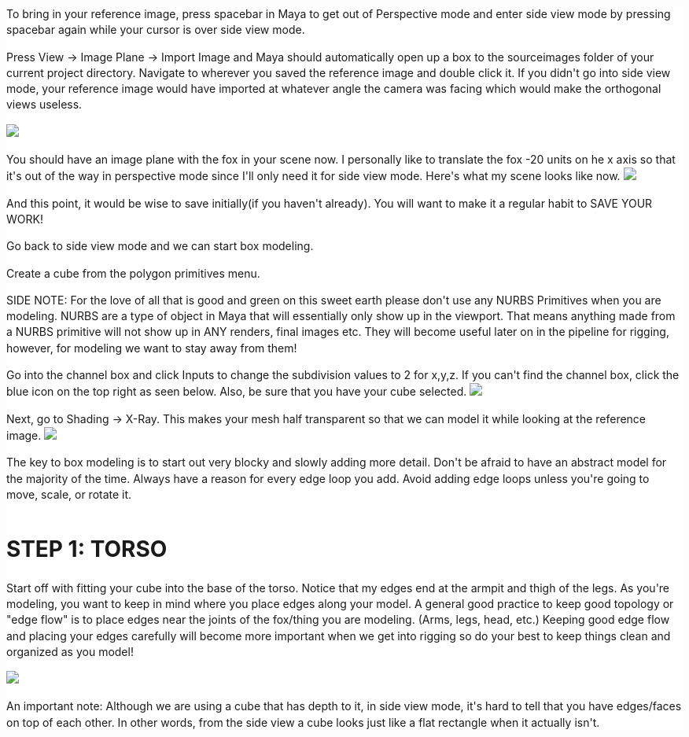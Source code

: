 To bring in your reference image, press spacebar in Maya to get out of Perspective mode and enter side view mode by pressing spacebar again while your cursor is over side view mode.

Press View -> Image Plane -> Import Image and Maya should automatically open up a box to the sourceimages folder of your current project directory. Navigate to wherever you saved the reference image and double click it. If you didn't go into side view mode, your reference image would have imported at whatever angle the camera was facing which would make the orthogonal views useless.

![](imagePlane.png)

You should have an image plane with the fox in your scene now. I personally like to translate the fox -20 units on he x axis so that it's out of the way in perspective mode since I'll only need it for side view mode. Here's what my scene looks like now.
![](ImagePersp.jpg)

And this point, it would be wise to save initially(if you haven't already). You will want to make it a regular habit to SAVE YOUR WORK!

Go back to side view mode and we can start box modeling.

Create a cube from the polygon primitives menu.

SIDE NOTE: For the love of all that is good and green on this sweet earth please don't use any NURBS Primitives when you are modeling. NURBS are a type of object in Maya that will essentially only show up in the viewport. That means anything made from a NURBS primitive will not show up in ANY renders, final images etc. They will become useful later on in the pipeline for rigging, however, for modeling we want to stay away from them!

Go into the channel box and click Inputs to change the subdivision values to 2 for x,y,z.
If you can't find the channel box, click the blue icon on the top right as seen below. Also, be sure that you have your cube selected.
![](channel.jpg)

Next, go to Shading -> X-Ray. This makes your mesh half transparent so that we can model it while looking at the reference image.
![](xRay.png)

The key to box modeling is to start out very blocky and slowly adding more detail. Don't be afraid to have an abstract model for the majority of the time. Always have a reason for every edge loop you add. Avoid adding edge loops unless you're going to move, scale, or rotate it.

# STEP 1: TORSO

Start off with fitting your cube into the base of the torso. Notice that my edges end at the armpit and thigh of the legs. As you're modeling, you want to keep in mind where you place edges along your model. A general good practice to keep good topology or "edge flow" is to place edges near the joints of the fox/thing you are modeling. (Arms, legs, head, etc.) Keeping good edge flow and placing your edges carefully will become more important when we get into rigging so do your best to keep things clean and organized as you model!

![](BOX.jpg)

An important note: Although we are using a cube that has depth to it, in side view mode, it's hard to tell that you have edges/faces on top of each other. In other words, from the side view a cube looks just like a flat rectangle when it actually isn't.
